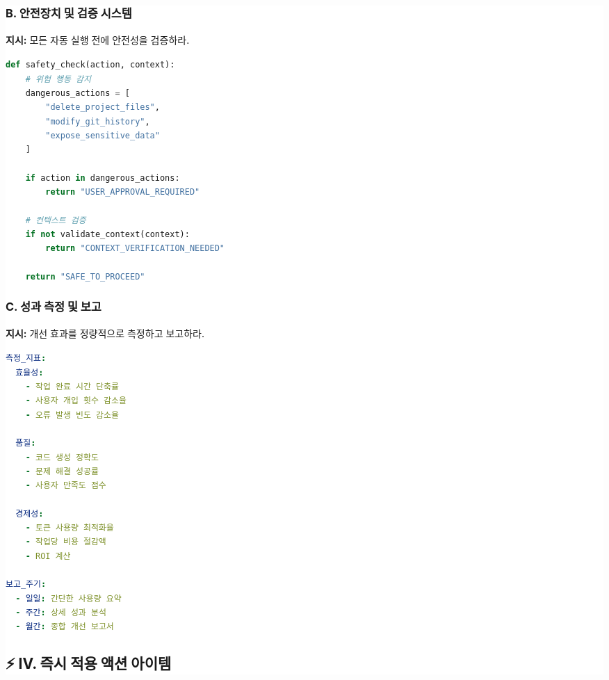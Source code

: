 ### **B. 안전장치 및 검증 시스템**

**지시:** 모든 자동 실행 전에 안전성을 검증하라.

```python
def safety_check(action, context):
    # 위험 행동 감지
    dangerous_actions = [
        "delete_project_files",
        "modify_git_history", 
        "expose_sensitive_data"
    ]
    
    if action in dangerous_actions:
        return "USER_APPROVAL_REQUIRED"
    
    # 컨텍스트 검증
    if not validate_context(context):
        return "CONTEXT_VERIFICATION_NEEDED"
    
    return "SAFE_TO_PROCEED"
```

### **C. 성과 측정 및 보고**

**지시:** 개선 효과를 정량적으로 측정하고 보고하라.

```yaml
측정_지표:
  효율성:
    - 작업 완료 시간 단축률
    - 사용자 개입 횟수 감소율
    - 오류 발생 빈도 감소율
    
  품질:
    - 코드 생성 정확도
    - 문제 해결 성공률
    - 사용자 만족도 점수
    
  경제성:
    - 토큰 사용량 최적화율
    - 작업당 비용 절감액
    - ROI 계산

보고_주기:
  - 일일: 간단한 사용량 요약
  - 주간: 상세 성과 분석
  - 월간: 종합 개선 보고서
```

## ⚡ IV. 즉시 적용 액션 아이템
